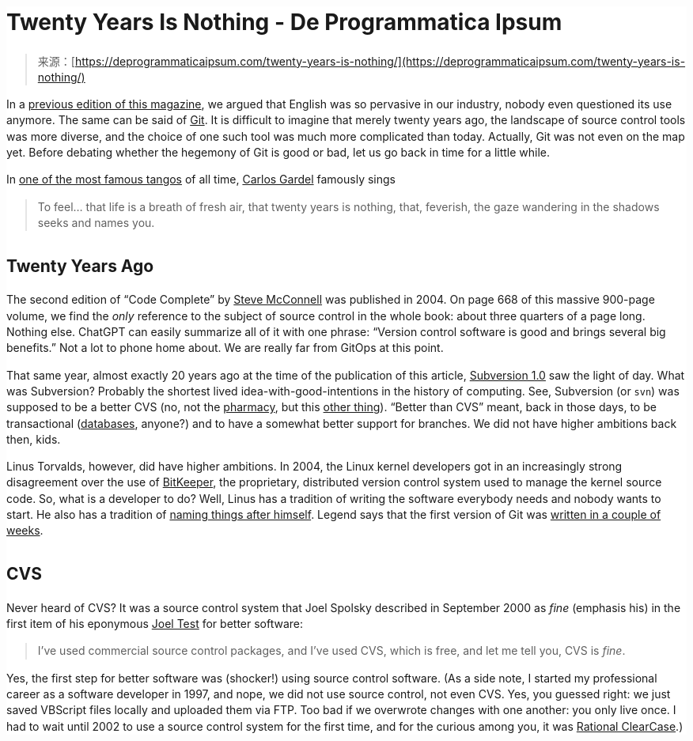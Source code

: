 

# Twenty Years Is Nothing - De Programmatica Ipsum

> 来源：[https://deprogrammaticaipsum.com/twenty-years-is-nothing/](https://deprogrammaticaipsum.com/twenty-years-is-nothing/)

In a [previous edition of this magazine](/the-winner-takes-it-all/), we argued that English was so pervasive in our industry, nobody even questioned its use anymore. The same can be said of [Git](https://git-scm.com/). It is difficult to imagine that merely twenty years ago, the landscape of source control tools was more diverse, and the choice of one such tool was much more complicated than today. Actually, Git was not even on the map yet. Before debating whether the hegemony of Git is good or bad, let us go back in time for a little while.

In [one of the most famous tangos](https://en.wikipedia.org/wiki/Volver_(song)) of all time, [Carlos Gardel](https://en.wikipedia.org/wiki/Carlos_Gardel) famously sings

> To feel… that life is a breath of fresh air, that twenty years is nothing, that, feverish, the gaze wandering in the shadows seeks and names you.

## Twenty Years Ago

The second edition of “Code Complete” by [Steve McConnell](/steve-mcconnell/) was published in 2004\. On page 668 of this massive 900-page volume, we find the *only* reference to the subject of source control in the whole book: about three quarters of a page long. Nothing else. ChatGPT can easily summarize all of it with one phrase: “Version control software is good and brings several big benefits.” Not a lot to phone home about. We are really far from GitOps at this point.

That same year, almost exactly 20 years ago at the time of the publication of this article, [Subversion 1.0](https://en.wikipedia.org/wiki/Apache_Subversion) saw the light of day. What was Subversion? Probably the shortest lived idea-with-good-intentions in the history of computing. See, Subversion (or `svn`) was supposed to be a better CVS (no, not the [pharmacy](https://www.cvs.com/), but this [other thing](https://en.wikipedia.org/wiki/Concurrent_Versions_System)). “Better than CVS” meant, back in those days, to be transactional ([databases](/issue-61-databases/), anyone?) and to have a somewhat better support for branches. We did not have higher ambitions back then, kids.

Linus Torvalds, however, did have higher ambitions. In 2004, the Linux kernel developers got in an increasingly strong disagreement over the use of [BitKeeper](https://en.wikipedia.org/wiki/BitKeeper), the proprietary, distributed version control system used to manage the kernel source code. So, what is a developer to do? Well, Linus has a tradition of writing the software everybody needs and nobody wants to start. He also has a tradition of [naming things after himself](https://www.wordnik.com/words/git). Legend says that the first version of Git was [written in a couple of weeks](https://www.linuxjournal.com/content/git-origin-story).

## CVS

Never heard of CVS? It was a source control system that Joel Spolsky described in September 2000 as *fine* (emphasis his) in the first item of his eponymous [Joel Test](https://www.joelonsoftware.com/2000/08/09/the-joel-test-12-steps-to-better-code/) for better software:

> I’ve used commercial source control packages, and I’ve used CVS, which is free, and let me tell you, CVS is *fine*.

Yes, the first step for better software was (shocker!) using source control software. (As a side note, I started my professional career as a software developer in 1997, and nope, we did not use source control, not even CVS. Yes, you guessed right: we just saved VBScript files locally and uploaded them via FTP. Too bad if we overwrote changes with one another: you only live once. I had to wait until 2002 to use a source control system for the first time, and for the curious among you, it was [Rational ClearCase](https://en.wikipedia.org/wiki/Rational_ClearCase).)
